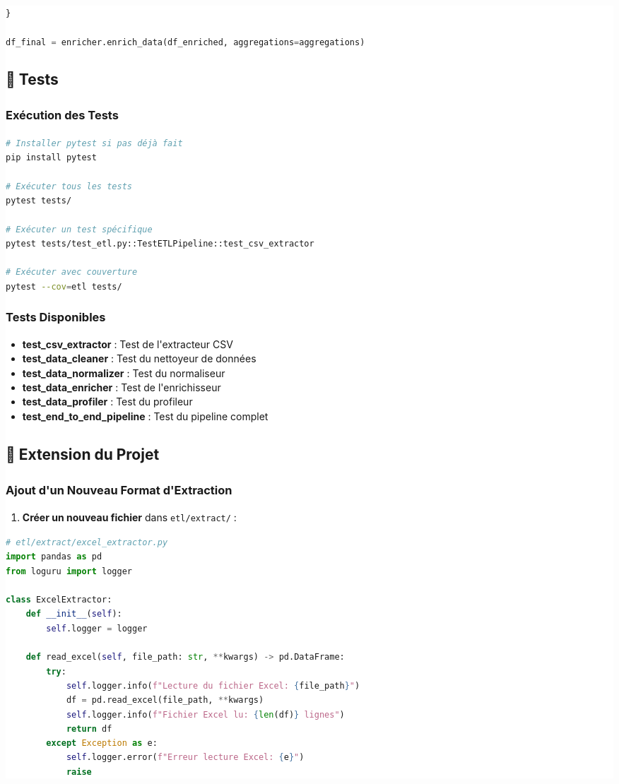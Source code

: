 ```python
}

df_final = enricher.enrich_data(df_enriched, aggregations=aggregations)
```

## 🧪 Tests

### Exécution des Tests

```bash
# Installer pytest si pas déjà fait
pip install pytest

# Exécuter tous les tests
pytest tests/

# Exécuter un test spécifique
pytest tests/test_etl.py::TestETLPipeline::test_csv_extractor

# Exécuter avec couverture
pytest --cov=etl tests/
```

### Tests Disponibles

- **test_csv_extractor** : Test de l'extracteur CSV
- **test_data_cleaner** : Test du nettoyeur de données
- **test_data_normalizer** : Test du normaliseur
- **test_data_enricher** : Test de l'enrichisseur
- **test_data_profiler** : Test du profileur
- **test_end_to_end_pipeline** : Test du pipeline complet

## 🔧 Extension du Projet

### Ajout d'un Nouveau Format d'Extraction

1. **Créer un nouveau fichier** dans `etl/extract/` :

```python
# etl/extract/excel_extractor.py
import pandas as pd
from loguru import logger

class ExcelExtractor:
    def __init__(self):
        self.logger = logger
    
    def read_excel(self, file_path: str, **kwargs) -> pd.DataFrame:
        try:
            self.logger.info(f"Lecture du fichier Excel: {file_path}")
            df = pd.read_excel(file_path, **kwargs)
            self.logger.info(f"Fichier Excel lu: {len(df)} lignes")
            return df
        except Exception as e:
            self.logger.error(f"Erreur lecture Excel: {e}")
            raise
```
